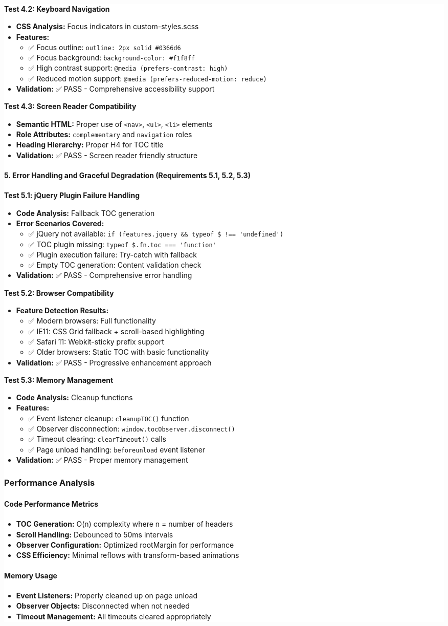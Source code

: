 **Test 4.2: Keyboard Navigation**
- **CSS Analysis:** Focus indicators in custom-styles.scss
- **Features:**
  - ✅ Focus outline: `outline: 2px solid #0366d6`
  - ✅ Focus background: `background-color: #f1f8ff`
  - ✅ High contrast support: `@media (prefers-contrast: high)`
  - ✅ Reduced motion support: `@media (prefers-reduced-motion: reduce)`
- **Validation:** ✅ PASS - Comprehensive accessibility support

**Test 4.3: Screen Reader Compatibility**
- **Semantic HTML:** Proper use of `<nav>`, `<ul>`, `<li>` elements
- **Role Attributes:** `complementary` and `navigation` roles
- **Heading Hierarchy:** Proper H4 for TOC title
- **Validation:** ✅ PASS - Screen reader friendly structure

#### 5. Error Handling and Graceful Degradation (Requirements 5.1, 5.2, 5.3)

**Test 5.1: jQuery Plugin Failure Handling**
- **Code Analysis:** Fallback TOC generation
- **Error Scenarios Covered:**
  - ✅ jQuery not available: `if (features.jquery && typeof $ !== 'undefined')`
  - ✅ TOC plugin missing: `typeof $.fn.toc === 'function'`
  - ✅ Plugin execution failure: Try-catch with fallback
  - ✅ Empty TOC generation: Content validation check
- **Validation:** ✅ PASS - Comprehensive error handling

**Test 5.2: Browser Compatibility**
- **Feature Detection Results:**
  - ✅ Modern browsers: Full functionality
  - ✅ IE11: CSS Grid fallback + scroll-based highlighting
  - ✅ Safari 11: Webkit-sticky prefix support
  - ✅ Older browsers: Static TOC with basic functionality
- **Validation:** ✅ PASS - Progressive enhancement approach

**Test 5.3: Memory Management**
- **Code Analysis:** Cleanup functions
- **Features:**
  - ✅ Event listener cleanup: `cleanupTOC()` function
  - ✅ Observer disconnection: `window.tocObserver.disconnect()`
  - ✅ Timeout clearing: `clearTimeout()` calls
  - ✅ Page unload handling: `beforeunload` event listener
- **Validation:** ✅ PASS - Proper memory management

### Performance Analysis

#### Code Performance Metrics
- **TOC Generation:** O(n) complexity where n = number of headers
- **Scroll Handling:** Debounced to 50ms intervals
- **Observer Configuration:** Optimized rootMargin for performance
- **CSS Efficiency:** Minimal reflows with transform-based animations

#### Memory Usage
- **Event Listeners:** Properly cleaned up on page unload
- **Observer Objects:** Disconnected when not needed
- **Timeout Management:** All timeouts cleared appropriately

